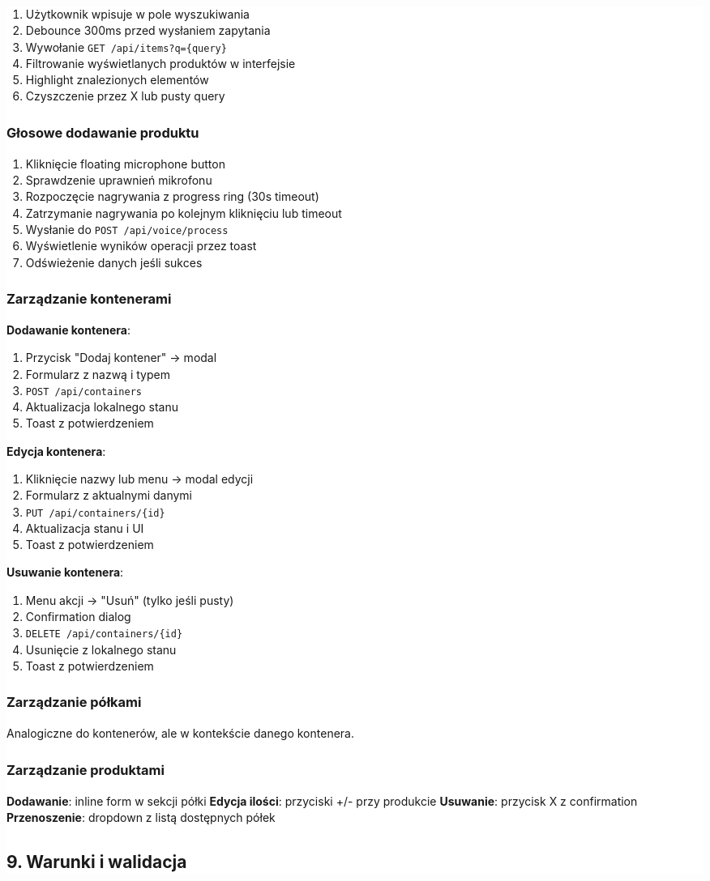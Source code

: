 1. Użytkownik wpisuje w pole wyszukiwania
2. Debounce 300ms przed wysłaniem zapytania
3. Wywołanie `GET /api/items?q={query}`
4. Filtrowanie wyświetlanych produktów w interfejsie
5. Highlight znalezionych elementów
6. Czyszczenie przez X lub pusty query

### Głosowe dodawanie produktu

1. Kliknięcie floating microphone button
2. Sprawdzenie uprawnień mikrofonu
3. Rozpoczęcie nagrywania z progress ring (30s timeout)
4. Zatrzymanie nagrywania po kolejnym kliknięciu lub timeout
5. Wysłanie do `POST /api/voice/process`
6. Wyświetlenie wyników operacji przez toast
7. Odświeżenie danych jeśli sukces

### Zarządzanie kontenerami

**Dodawanie kontenera**:
1. Przycisk "Dodaj kontener" → modal
2. Formularz z nazwą i typem
3. `POST /api/containers`
4. Aktualizacja lokalnego stanu
5. Toast z potwierdzeniem

**Edycja kontenera**:
1. Kliknięcie nazwy lub menu → modal edycji
2. Formularz z aktualnymi danymi
3. `PUT /api/containers/{id}`
4. Aktualizacja stanu i UI
5. Toast z potwierdzeniem

**Usuwanie kontenera**:
1. Menu akcji → "Usuń" (tylko jeśli pusty)
2. Confirmation dialog
3. `DELETE /api/containers/{id}`
4. Usunięcie z lokalnego stanu
5. Toast z potwierdzeniem

### Zarządzanie półkami

Analogiczne do kontenerów, ale w kontekście danego kontenera.

### Zarządzanie produktami

**Dodawanie**: inline form w sekcji półki
**Edycja ilości**: przyciski +/- przy produkcie
**Usuwanie**: przycisk X z confirmation
**Przenoszenie**: dropdown z listą dostępnych półek

## 9. Warunki i walidacja
